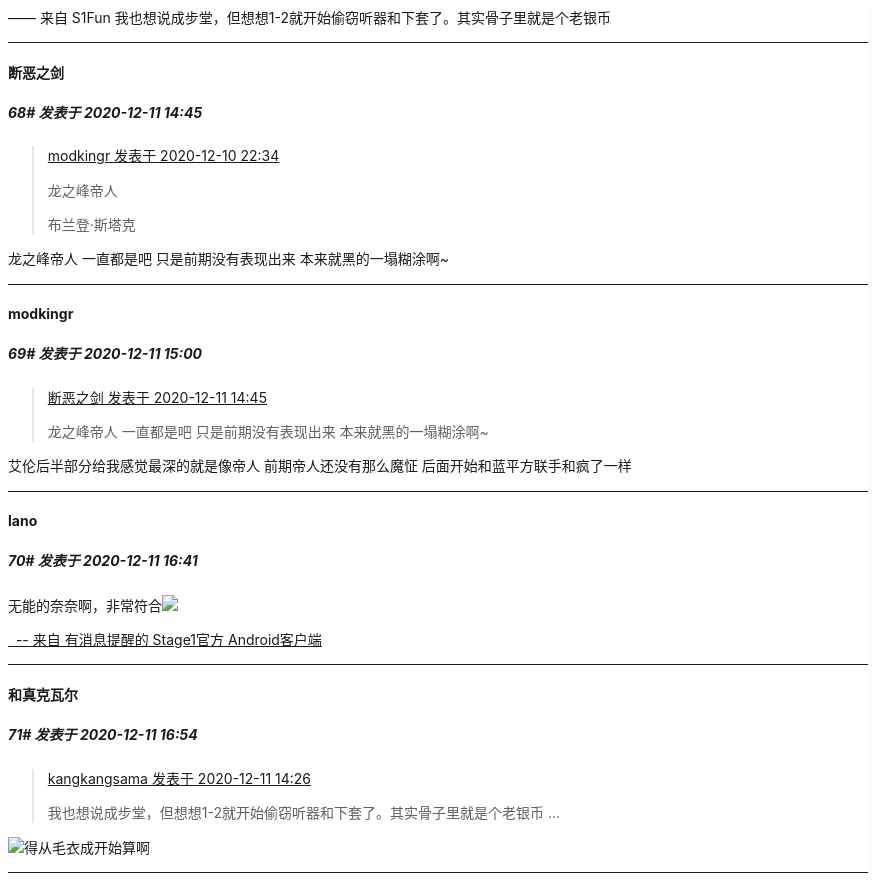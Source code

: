 
—— 来自 S1Fun</blockquote>
我也想说成步堂，但想想1-2就开始偷窃听器和下套了。其实骨子里就是个老银币


-----

####  断恶之剑  
##### 68#       发表于 2020-12-11 14:45


<blockquote><a href="httphttps://bbs.saraba1st.com/2b/forum.php?mod=redirect&amp;goto=findpost&amp;pid=49677256&amp;ptid=1976816" target="_blank">modkingr 发表于 2020-12-10 22:34</a>

龙之峰帝人 

布兰登·斯塔克</blockquote>
龙之峰帝人 一直都是吧 只是前期没有表现出来 本来就黑的一塌糊涂啊~


-----

####  modkingr  
##### 69#       发表于 2020-12-11 15:00


<blockquote><a href="httphttps://bbs.saraba1st.com/2b/forum.php?mod=redirect&amp;goto=findpost&amp;pid=49684923&amp;ptid=1976816" target="_blank">断恶之剑 发表于 2020-12-11 14:45</a>

龙之峰帝人 一直都是吧 只是前期没有表现出来 本来就黑的一塌糊涂啊~</blockquote>
艾伦后半部分给我感觉最深的就是像帝人 前期帝人还没有那么魔怔 后面开始和蓝平方联手和疯了一样


-----

####  lano  
##### 70#       发表于 2020-12-11 16:41


无能的奈奈啊，非常符合<img src="https://static.saraba1st.com/image/smiley/face2017/037.png" referrerpolicy="no-referrer">

[  -- 来自 有消息提醒的 Stage1官方 Android客户端](https://www.coolapk.com/apk/140634)


-----

####  和真克瓦尔  
##### 71#       发表于 2020-12-11 16:54


<blockquote><a href="httphttps://bbs.saraba1st.com/2b/forum.php?mod=redirect&amp;goto=findpost&amp;pid=49684728&amp;ptid=1976816" target="_blank">kangkangsama 发表于 2020-12-11 14:26</a>

我也想说成步堂，但想想1-2就开始偷窃听器和下套了。其实骨子里就是个老银币 ...</blockquote>
<img src="https://static.saraba1st.com/image/smiley/face2017/037.png" referrerpolicy="no-referrer">得从毛衣成开始算啊


-----
